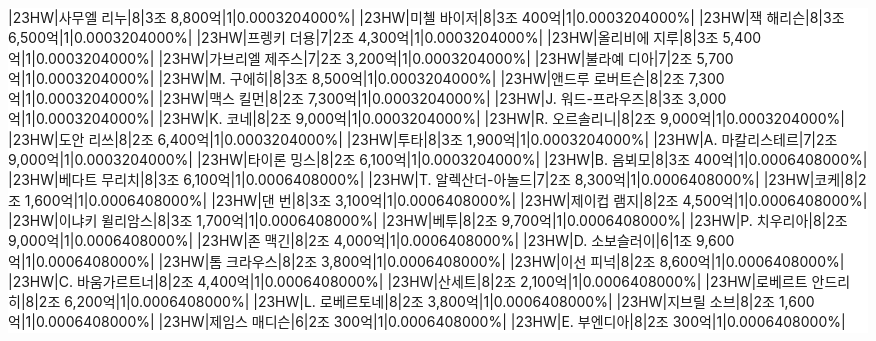 |23HW|사무엘 리누|8|3조 8,800억|1|0.0003204000%|
|23HW|미첼 바이저|8|3조 400억|1|0.0003204000%|
|23HW|잭 해리슨|8|3조 6,500억|1|0.0003204000%|
|23HW|프렝키 더용|7|2조 4,300억|1|0.0003204000%|
|23HW|올리비에 지루|8|3조 5,400억|1|0.0003204000%|
|23HW|가브리엘 제주스|7|2조 3,200억|1|0.0003204000%|
|23HW|불라예 디아|7|2조 5,700억|1|0.0003204000%|
|23HW|M. 구에히|8|3조 8,500억|1|0.0003204000%|
|23HW|앤드루 로버트슨|8|2조 7,300억|1|0.0003204000%|
|23HW|맥스 킬먼|8|2조 7,300억|1|0.0003204000%|
|23HW|J. 워드-프라우즈|8|3조 3,000억|1|0.0003204000%|
|23HW|K. 코네|8|2조 9,000억|1|0.0003204000%|
|23HW|R. 오르솔리니|8|2조 9,000억|1|0.0003204000%|
|23HW|도안 리쓰|8|2조 6,400억|1|0.0003204000%|
|23HW|투타|8|3조 1,900억|1|0.0003204000%|
|23HW|A. 마칼리스테르|7|2조 9,000억|1|0.0003204000%|
|23HW|타이론 밍스|8|2조 6,100억|1|0.0003204000%|
|23HW|B. 음뵈모|8|3조 400억|1|0.0006408000%|
|23HW|베다트 무리치|8|3조 6,100억|1|0.0006408000%|
|23HW|T. 알렉산더-아놀드|7|2조 8,300억|1|0.0006408000%|
|23HW|코케|8|2조 1,600억|1|0.0006408000%|
|23HW|댄 번|8|3조 3,100억|1|0.0006408000%|
|23HW|제이컵 램지|8|2조 4,500억|1|0.0006408000%|
|23HW|이냐키 윌리암스|8|3조 1,700억|1|0.0006408000%|
|23HW|베투|8|2조 9,700억|1|0.0006408000%|
|23HW|P. 치우리아|8|2조 9,000억|1|0.0006408000%|
|23HW|존 맥긴|8|2조 4,000억|1|0.0006408000%|
|23HW|D. 소보슬러이|6|1조 9,600억|1|0.0006408000%|
|23HW|톰 크라우스|8|2조 3,800억|1|0.0006408000%|
|23HW|이선 피넉|8|2조 8,600억|1|0.0006408000%|
|23HW|C. 바움가르트너|8|2조 4,400억|1|0.0006408000%|
|23HW|산세트|8|2조 2,100억|1|0.0006408000%|
|23HW|로베르트 안드리히|8|2조 6,200억|1|0.0006408000%|
|23HW|L. 로베르토네|8|2조 3,800억|1|0.0006408000%|
|23HW|지브릴 소브|8|2조 1,600억|1|0.0006408000%|
|23HW|제임스 매디슨|6|2조 300억|1|0.0006408000%|
|23HW|E. 부엔디아|8|2조 300억|1|0.0006408000%|